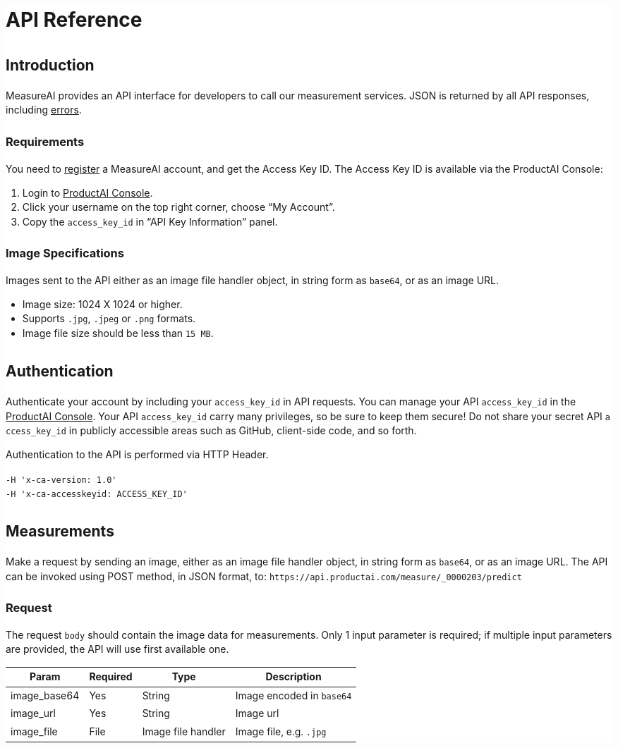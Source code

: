 # API Reference

## Introduction

MeasureAI provides an API interface for developers to call our measurement services. JSON is returned by all API responses, including [errors](#errors). 

### Requirements

You need to [register](https://measure.productai.com/trial) a MeasureAI account, and get the Access Key ID. The Access Key ID is available via the ProductAI Console: 

1. Login to [ProductAI Console](https://console.productai.com/login).
2. Click your username on the top right corner, choose “My Account”.
3. Copy the `access_key_id` in “API Key Information” panel. 

### Image Specifications

Images sent to the API either as an image file handler object, in string form as `base64`, or as an image URL. 

- Image size: 1024 X 1024 or higher. 
- Supports `.jpg`, `.jpeg` or `.png` formats. 
- Image file size should be less than `15 MB`. 

## Authentication

Authenticate your account by including your `access_key_id` in API requests. You can manage your API `access_key_id` in the [ProductAI Console](https://console.productai.com/login). Your API `access_key_id` carry many privileges, so be sure to keep them secure! Do not share your secret API `access_key_id` in publicly accessible areas such as GitHub, client-side code, and so forth.

Authentication to the API is performed via HTTP Header. 

````
-H 'x-ca-version: 1.0'
-H 'x-ca-accesskeyid: ACCESS_KEY_ID' 
````


## Measurements

Make a request by sending an image, either as an image file handler object, in string form as `base64`, or as an image URL. The API can be invoked using POST method, in JSON format, to: `https://api.productai.com/measure/_0000203/predict`


### Request

The request `body` should contain the image data for measurements. Only 1 input parameter is required; if multiple input parameters are provided, the API will use first available one. 

| Param | Required | Type | Description |
|-------|---------|------|-------------|
| image_base64 | Yes | String | Image encoded in `base64` |
| image_url | Yes | String | Image url |
| image_file | File | Image file handler | Image file, e.g. `.jpg` |
